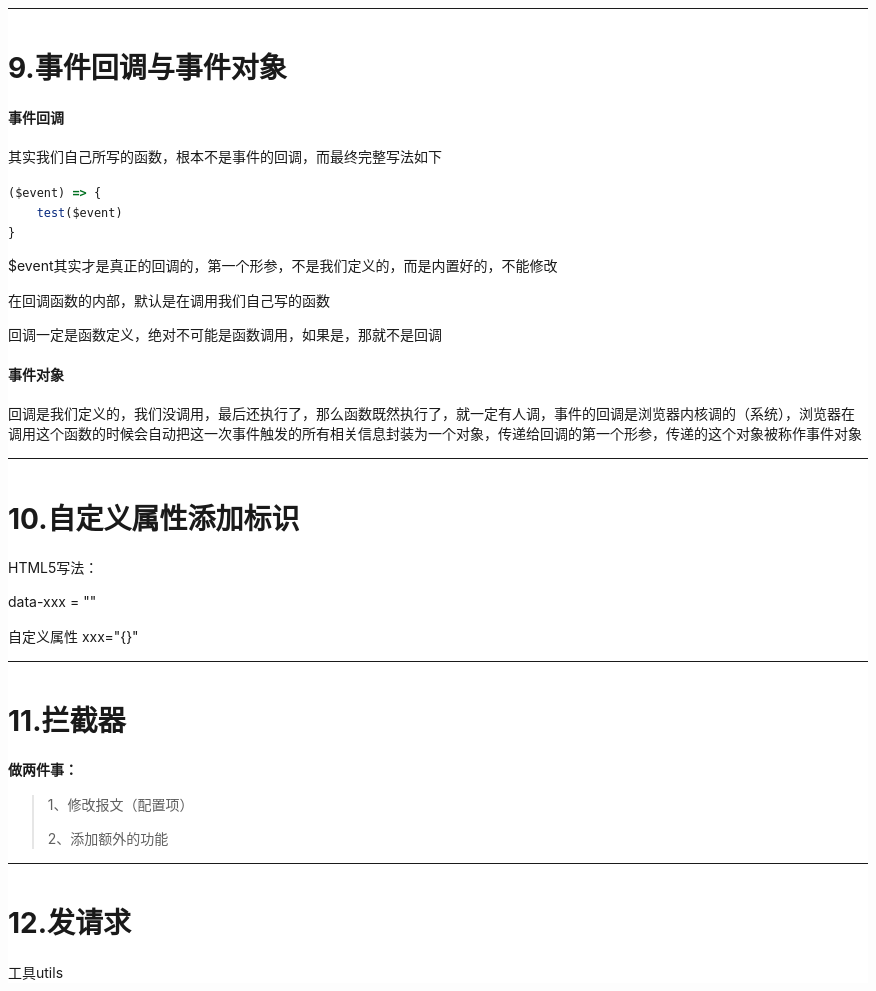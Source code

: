 ------

# 9.事件回调与事件对象

#### 事件回调

其实我们自己所写的函数，根本不是事件的回调，而最终完整写法如下 



```js
($event) => {
	test($event)
}
```

$event其实才是真正的回调的，第一个形参，不是我们定义的，而是内置好的，不能修改

在回调函数的内部，默认是在调用我们自己写的函数

回调一定是函数定义，绝对不可能是函数调用，如果是，那就不是回调



#### 事件对象

回调是我们定义的，我们没调用，最后还执行了，那么函数既然执行了，就一定有人调，事件的回调是浏览器内核调的（系统），浏览器在调用这个函数的时候会自动把这一次事件触发的所有相关信息封装为一个对象，传递给回调的第一个形参，传递的这个对象被称作事件对象

------

# 10.自定义属性添加标识

HTML5写法：

data-xxx = ""

自定义属性 xxx="{}"

------

# 11.拦截器

**做两件事：**

>    1、修改报文（配置项）
>
>    2、添加额外的功能



------

# 12.发请求

工具utils
